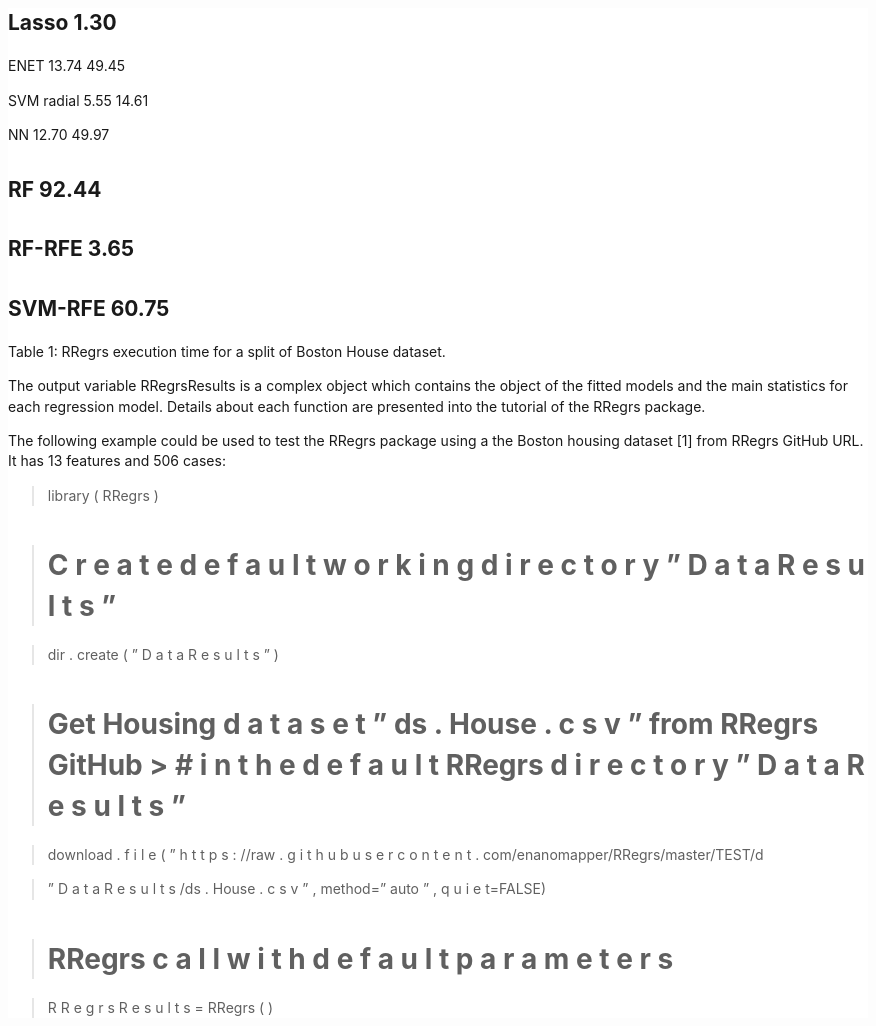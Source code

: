 Lasso
1.30
-

ENET
13.74
49.45

SVM radial
5.55
14.61

NN
12.70
49.97

RF
92.44
-

RF-RFE
3.65
-

SVM-RFE
60.75
-


Table 1: RRegrs execution time for a split of Boston House dataset.

The output variable RRegrsResults is a complex object which contains the object of the fitted models and the main statistics for each regression model. Details about each function are presented into the tutorial of the RRegrs package.

The following example could be used to test the RRegrs package using a the Boston housing dataset [1] from RRegrs GitHub URL. It has 13 features and 506 cases:

>library ( RRegrs )

>
> # C r e a t e  d e f a u l t  w o r k i n g  d i r e c t o r y  ” D a t a R e s u l t s ”

>dir . create ( ” D a t a R e s u l t s ” )

>

> # Get Housing d a t a s e t ” ds . House . c s v ” from RRegrs GitHub > # i n t h e d e f a u l t RRegrs d i r e c t o r y ” D a t a R e s u l t s ”

>download . f i l e ( ” h t t p s : //raw . g i t h u b u s e r c o n t e n t . com/enanomapper/RRegrs/master/TEST/d

>” D a t a R e s u l t s /ds . House . c s v ” , method=” auto ” , q u i e t=FALSE)

>

> # RRegrs  c a l l  w i t h  d e f a u l t  p a r a m e t e r s

>R R e g r s R e s u l t s = RRegrs ( )
